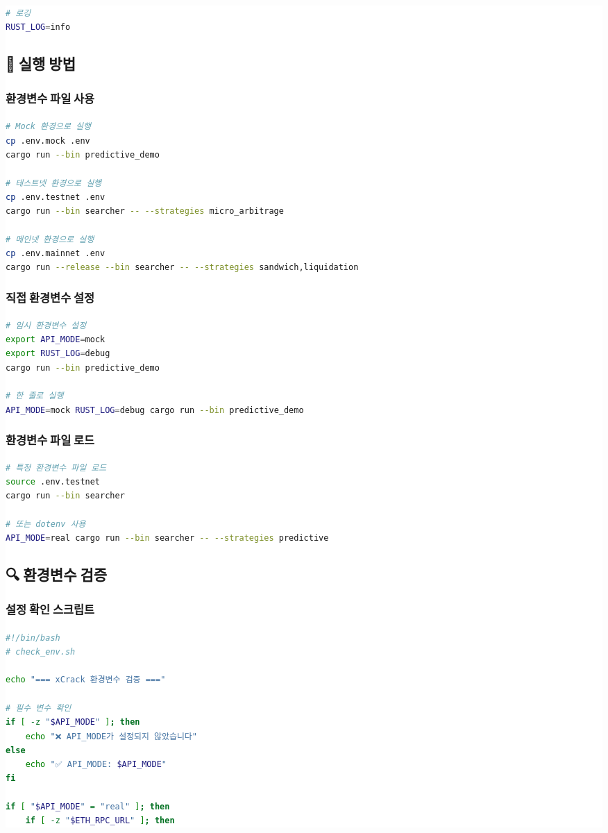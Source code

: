 ```bash
# 로깅
RUST_LOG=info
```

## 🚀 실행 방법

### 환경변수 파일 사용

```bash
# Mock 환경으로 실행
cp .env.mock .env
cargo run --bin predictive_demo

# 테스트넷 환경으로 실행
cp .env.testnet .env
cargo run --bin searcher -- --strategies micro_arbitrage

# 메인넷 환경으로 실행
cp .env.mainnet .env
cargo run --release --bin searcher -- --strategies sandwich,liquidation
```

### 직접 환경변수 설정

```bash
# 임시 환경변수 설정
export API_MODE=mock
export RUST_LOG=debug
cargo run --bin predictive_demo

# 한 줄로 실행
API_MODE=mock RUST_LOG=debug cargo run --bin predictive_demo
```

### 환경변수 파일 로드

```bash
# 특정 환경변수 파일 로드
source .env.testnet
cargo run --bin searcher

# 또는 dotenv 사용
API_MODE=real cargo run --bin searcher -- --strategies predictive
```

## 🔍 환경변수 검증

### 설정 확인 스크립트

```bash
#!/bin/bash
# check_env.sh

echo "=== xCrack 환경변수 검증 ==="

# 필수 변수 확인
if [ -z "$API_MODE" ]; then
    echo "❌ API_MODE가 설정되지 않았습니다"
else
    echo "✅ API_MODE: $API_MODE"
fi

if [ "$API_MODE" = "real" ]; then
    if [ -z "$ETH_RPC_URL" ]; then
```